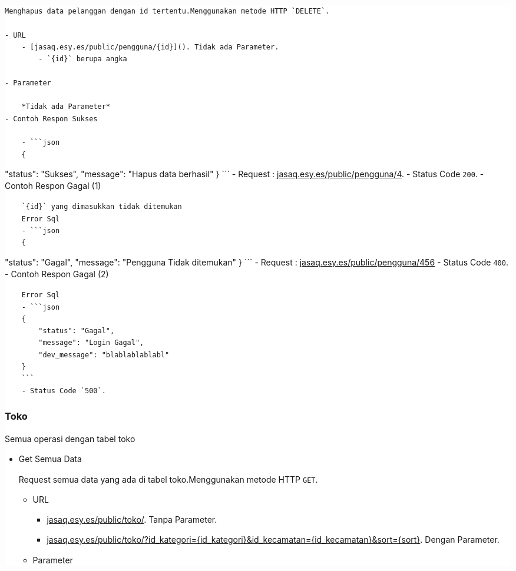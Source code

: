 	Menghapus data pelanggan dengan id tertentu.Menggunakan metode HTTP `DELETE`.

	- URL
		- [jasaq.esy.es/public/pengguna/{id}](). Tidak ada Parameter.
			- `{id}` berupa angka

	- Parameter

		*Tidak ada Parameter*
	- Contoh Respon Sukses
		
		- ```json
		{
  "status": "Sukses",
  "message": "Hapus data berhasil"
}
		```
		- Request : [jasaq.esy.es/public/pengguna/4](). 
		- Status Code `200`.
	- Contoh Respon Gagal (1)
		
		`{id}` yang dimasukkan tidak ditemukan		
		Error Sql
		- ```json
		{
  "status": "Gagal",
  "message": "Pengguna Tidak ditemukan"
}
		```
		- Request : [jasaq.esy.es/public/pengguna/456]() 
		- Status Code `400`.
	- Contoh Respon Gagal (2)
		
		Error Sql
		- ```json
		{
			"status": "Gagal",
  			"message": "Login Gagal",
  			"dev_message": "blablablablabl"
  		}
		```
		- Status Code `500`.

### Toko
Semua operasi dengan tabel toko

- Get Semua Data
	
	Request semua data yang ada di tabel toko.Menggunakan metode HTTP `GET`.
	- URL
		- [jasaq.esy.es/public/toko/](). Tanpa Parameter.
	
		- [jasaq.esy.es/public/toko/?id_kategori={id_kategori}&id_kecamatan={id_kecamatan}&sort={sort}](). Dengan Parameter.
	- Parameter
	